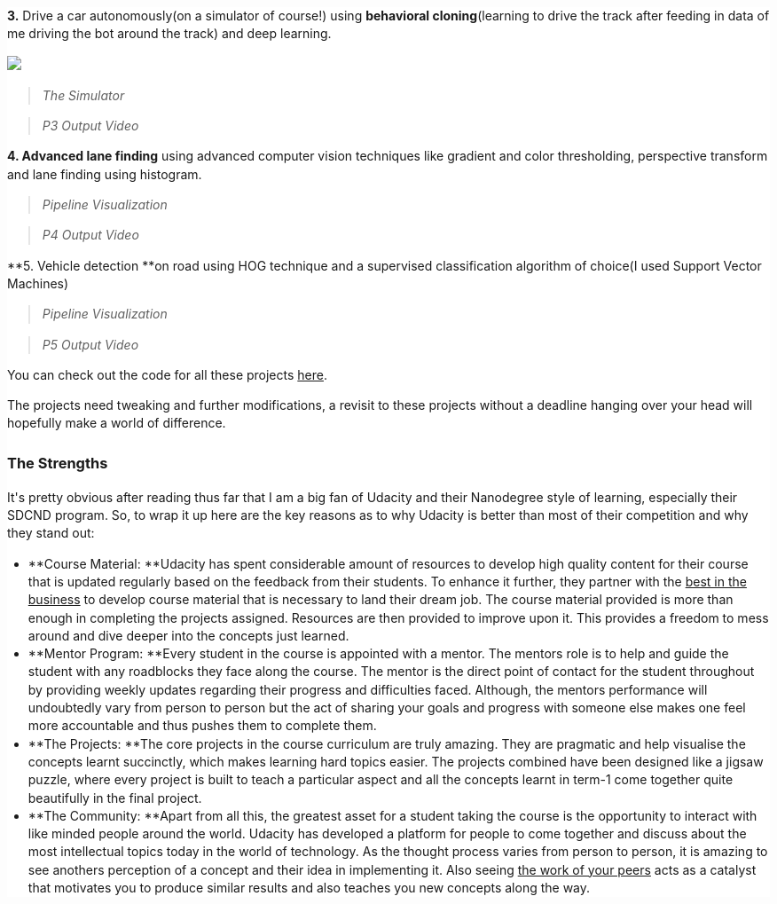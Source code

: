 **3.** Drive a car autonomously(on a simulator of course!) using **behavioral cloning**(learning to drive the track after feeding in data of me driving the bot around the track) and deep learning.

![](https://cdn-images-1.medium.com/max/800/1*UBco46z7mTdRjr4IZTZP3w.png)

> _The Simulator_

> _P3 Output Video_

**4\. Advanced lane finding** using advanced computer vision techniques like gradient and color thresholding, perspective transform and lane finding using histogram.

> _Pipeline Visualization_

> _P4 Output Video_

**5\. Vehicle detection **on road using HOG technique and a supervised classification algorithm of choice(I used Support Vector Machines)

> _Pipeline Visualization_

> _P5 Output Video_

You can check out the code for all these projects [here](https://github.com/harish3110).

The projects need tweaking and further modifications, a revisit to these projects without a deadline hanging over your head will hopefully make a world of difference.

### The Strengths

It's pretty obvious after reading thus far that I am a big fan of Udacity and their Nanodegree style of learning, especially their SDCND program. So, to wrap it up here are the key reasons as to why Udacity is better than most of their competition and why they stand out:

  * **Course Material: **Udacity has spent considerable amount of resources to develop high quality content for their course that is updated regularly based on the feedback from their students. To enhance it further, they partner with the [best in the business](https://medium.com/self-driving-cars/jobs-with-udacity-hiring-partners-a831ef7efdc8) to develop course material that is necessary to land their dream job. The course material provided is more than enough in completing the projects assigned. Resources are then provided to improve upon it. This provides a freedom to mess around and dive deeper into the concepts just learned.
  * **Mentor Program: **Every student in the course is appointed with a mentor. The mentors role is to help and guide the student with any roadblocks they face along the course. The mentor is the direct point of contact for the student throughout by providing weekly updates regarding their progress and difficulties faced. Although, the mentors performance will undoubtedly vary from person to person but the act of sharing your goals and progress with someone else makes one feel more accountable and thus pushes them to complete them.
  * **The Projects: **The core projects in the course curriculum are truly amazing. They are pragmatic and help visualise the concepts learnt succinctly, which makes learning hard topics easier. The projects combined have been designed like a jigsaw puzzle, where every project is built to teach a particular aspect and all the concepts learnt in term-1 come together quite beautifully in the final project.
  * **The Community: **Apart from all this, the greatest asset for a student taking the course is the opportunity to interact with like minded people around the world. Udacity has developed a platform for people to come together and discuss about the most intellectual topics today in the world of technology. As the thought process varies from person to person, it is amazing to see anothers perception of a concept and their idea in implementing it. Also seeing [the work of your peers](https://medium.com/self-driving-cars/udacity-students-build-tools-for-computer-vision-deep-learning-and-the-didi-challenge-db6eb14f27c7) acts as a catalyst that motivates you to produce similar results and also teaches you new concepts along the way.
